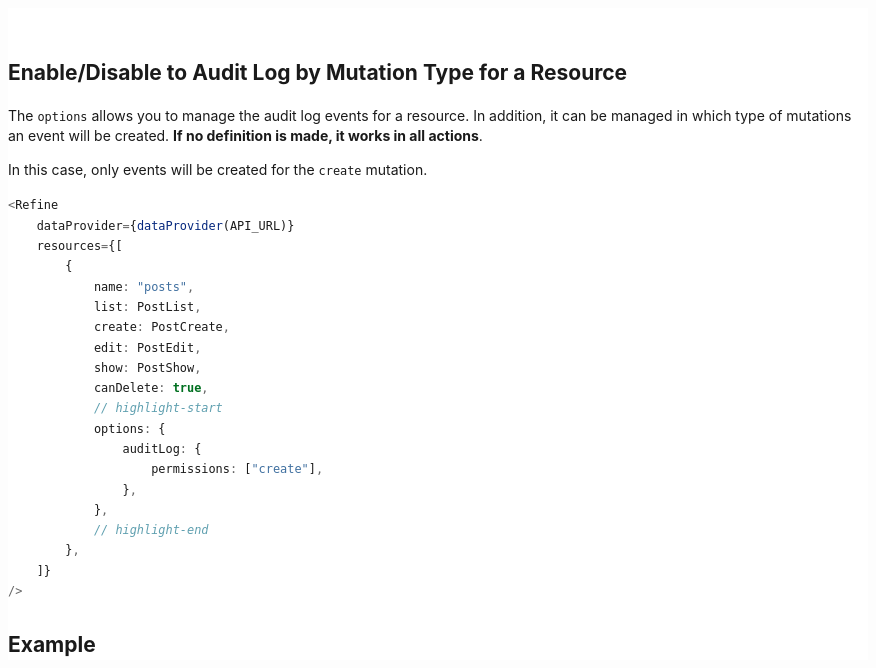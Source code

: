 <br/>

## Enable/Disable to Audit Log by Mutation Type for a Resource

The `options` allows you to manage the audit log events for a resource. In addition, it can be managed in which type of mutations an event will be created. **If no definition is made, it works in all actions**.

In this case, only events will be created for the `create` mutation.

```ts title="App.tsx"
<Refine
    dataProvider={dataProvider(API_URL)}
    resources={[
        {
            name: "posts",
            list: PostList,
            create: PostCreate,
            edit: PostEdit,
            show: PostShow,
            canDelete: true,
            // highlight-start
            options: {
                auditLog: {
                    permissions: ["create"],
                },
            },
            // highlight-end
        },
    ]}
/>
```

## Example

<CodeSandboxExample path="audit-log-provider" />
